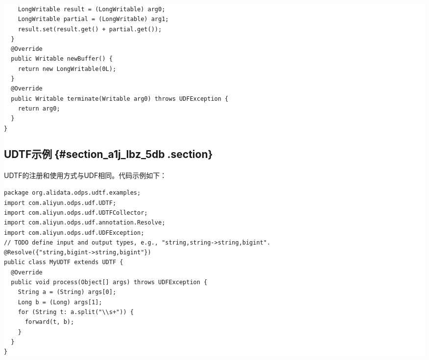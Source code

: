 ```language-java
    LongWritable result = (LongWritable) arg0;
    LongWritable partial = (LongWritable) arg1;
    result.set(result.get() + partial.get());
  }
  @Override
  public Writable newBuffer() {
    return new LongWritable(0L);
  }
  @Override
  public Writable terminate(Writable arg0) throws UDFException {
    return arg0;
  }
}
```

## UDTF示例 {#section_a1j_lbz_5db .section}

UDTF的注册和使用方式与UDF相同。代码示例如下：

```
package org.alidata.odps.udtf.examples;
import com.aliyun.odps.udf.UDTF;
import com.aliyun.odps.udf.UDTFCollector;
import com.aliyun.odps.udf.annotation.Resolve;
import com.aliyun.odps.udf.UDFException;
// TODO define input and output types, e.g., "string,string->string,bigint".
@Resolve({"string,bigint->string,bigint"})
public class MyUDTF extends UDTF {
  @Override
  public void process(Object[] args) throws UDFException {
    String a = (String) args[0];
    Long b = (Long) args[1];
    for (String t: a.split("\\s+")) {
      forward(t, b);
    }
  }
}
```

